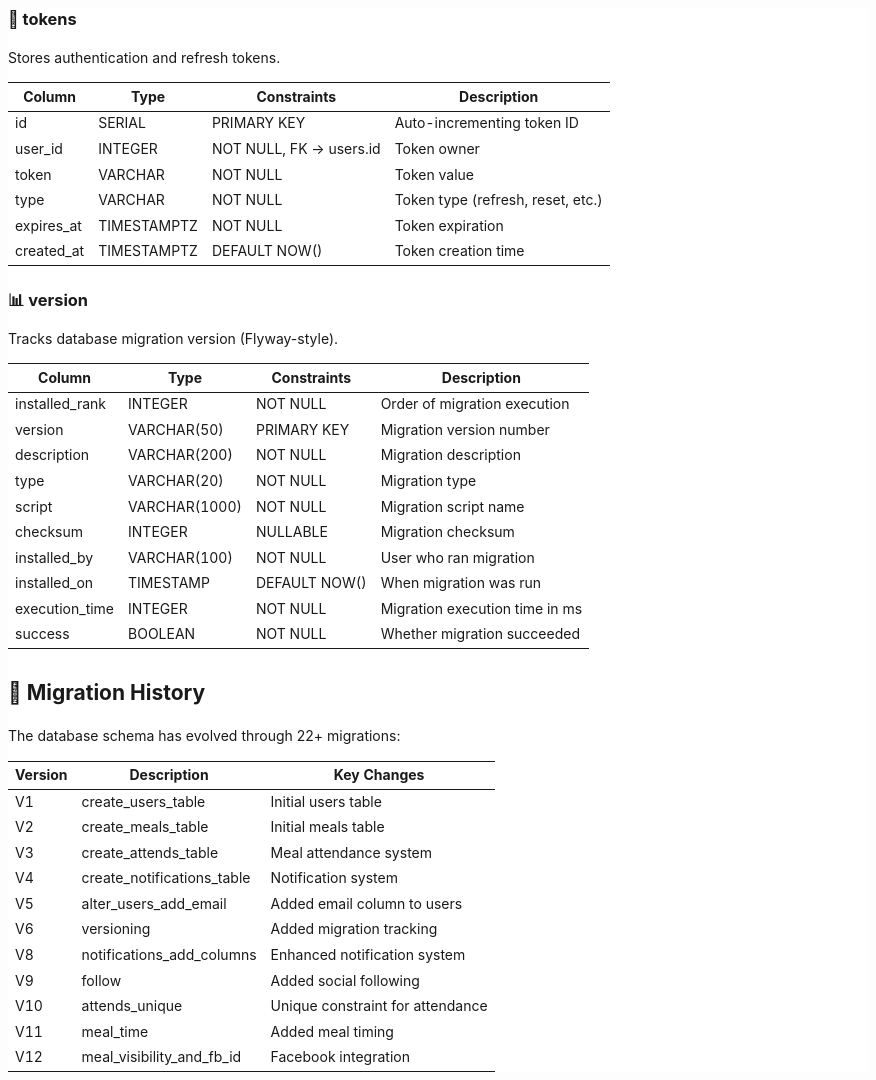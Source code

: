 ### 🔑 tokens
Stores authentication and refresh tokens.

| Column | Type | Constraints | Description |
|--------|------|-------------|-------------|
| id | SERIAL | PRIMARY KEY | Auto-incrementing token ID |
| user_id | INTEGER | NOT NULL, FK → users.id | Token owner |
| token | VARCHAR | NOT NULL | Token value |
| type | VARCHAR | NOT NULL | Token type (refresh, reset, etc.) |
| expires_at | TIMESTAMPTZ | NOT NULL | Token expiration |
| created_at | TIMESTAMPTZ | DEFAULT NOW() | Token creation time |

### 📊 version
Tracks database migration version (Flyway-style).

| Column | Type | Constraints | Description |
|--------|------|-------------|-------------|
| installed_rank | INTEGER | NOT NULL | Order of migration execution |
| version | VARCHAR(50) | PRIMARY KEY | Migration version number |
| description | VARCHAR(200) | NOT NULL | Migration description |
| type | VARCHAR(20) | NOT NULL | Migration type |
| script | VARCHAR(1000) | NOT NULL | Migration script name |
| checksum | INTEGER | NULLABLE | Migration checksum |
| installed_by | VARCHAR(100) | NOT NULL | User who ran migration |
| installed_on | TIMESTAMP | DEFAULT NOW() | When migration was run |
| execution_time | INTEGER | NOT NULL | Migration execution time in ms |
| success | BOOLEAN | NOT NULL | Whether migration succeeded |

## 🔄 Migration History

The database schema has evolved through 22+ migrations:

| Version | Description | Key Changes |
|---------|-------------|-------------|
| V1 | create_users_table | Initial users table |
| V2 | create_meals_table | Initial meals table |
| V3 | create_attends_table | Meal attendance system |
| V4 | create_notifications_table | Notification system |
| V5 | alter_users_add_email | Added email column to users |
| V6 | versioning | Added migration tracking |
| V8 | notifications_add_columns | Enhanced notification system |
| V9 | follow | Added social following |
| V10 | attends_unique | Unique constraint for attendance |
| V11 | meal_time | Added meal timing |
| V12 | meal_visibility_and_fb_id | Facebook integration |